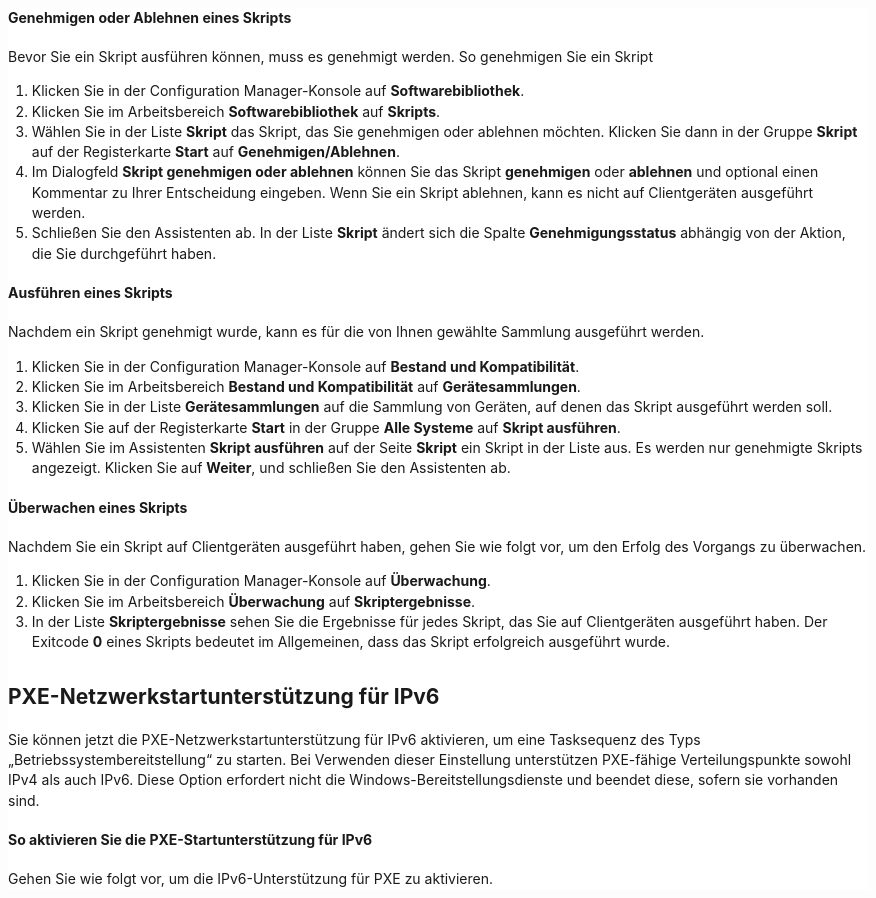
#### <a name="approve-or-deny-a-script"></a>Genehmigen oder Ablehnen eines Skripts



Bevor Sie ein Skript ausführen können, muss es genehmigt werden. So genehmigen Sie ein Skript

1. Klicken Sie in der Configuration Manager-Konsole auf **Softwarebibliothek**.
2. Klicken Sie im Arbeitsbereich **Softwarebibliothek** auf **Skripts**.
3. Wählen Sie in der Liste **Skript** das Skript, das Sie genehmigen oder ablehnen möchten. Klicken Sie dann in der Gruppe **Skript** auf der Registerkarte **Start** auf **Genehmigen/Ablehnen**.
4. Im Dialogfeld **Skript genehmigen oder ablehnen** können Sie das Skript **genehmigen** oder **ablehnen** und optional einen Kommentar zu Ihrer Entscheidung eingeben. Wenn Sie ein Skript ablehnen, kann es nicht auf Clientgeräten ausgeführt werden.
5. Schließen Sie den Assistenten ab. In der Liste **Skript** ändert sich die Spalte **Genehmigungsstatus** abhängig von der Aktion, die Sie durchgeführt haben.

#### <a name="run-a-script"></a>Ausführen eines Skripts

Nachdem ein Skript genehmigt wurde, kann es für die von Ihnen gewählte Sammlung ausgeführt werden.

1. Klicken Sie in der Configuration Manager-Konsole auf **Bestand und Kompatibilität**.
2. Klicken Sie im Arbeitsbereich **Bestand und Kompatibilität** auf **Gerätesammlungen**.
3. Klicken Sie in der Liste **Gerätesammlungen** auf die Sammlung von Geräten, auf denen das Skript ausgeführt werden soll.
3. Klicken Sie auf der Registerkarte **Start** in der Gruppe **Alle Systeme** auf **Skript ausführen**.
4. Wählen Sie im Assistenten **Skript ausführen** auf der Seite **Skript** ein Skript in der Liste aus. Es werden nur genehmigte Skripts angezeigt. Klicken Sie auf **Weiter**, und schließen Sie den Assistenten ab.

#### <a name="monitor-a-script"></a>Überwachen eines Skripts

Nachdem Sie ein Skript auf Clientgeräten ausgeführt haben, gehen Sie wie folgt vor, um den Erfolg des Vorgangs zu überwachen.

1. Klicken Sie in der Configuration Manager-Konsole auf **Überwachung**.
2. Klicken Sie im Arbeitsbereich **Überwachung** auf **Skriptergebnisse**.
3. In der Liste **Skriptergebnisse** sehen Sie die Ergebnisse für jedes Skript, das Sie auf Clientgeräten ausgeführt haben. Der Exitcode **0** eines Skripts bedeutet im Allgemeinen, dass das Skript erfolgreich ausgeführt wurde.

## <a name="pxe-network-boot-support-for-ipv6"></a>PXE-Netzwerkstartunterstützung für IPv6

Sie können jetzt die PXE-Netzwerkstartunterstützung für IPv6 aktivieren, um eine Tasksequenz des Typs „Betriebssystembereitstellung“ zu starten. Bei Verwenden dieser Einstellung unterstützen PXE-fähige Verteilungspunkte sowohl IPv4 als auch IPv6. Diese Option erfordert nicht die Windows-Bereitstellungsdienste und beendet diese, sofern sie vorhanden sind.

#### <a name="to-enable-pxe-boot-support-for-ipv6"></a>So aktivieren Sie die PXE-Startunterstützung für IPv6
Gehen Sie wie folgt vor, um die IPv6-Unterstützung für PXE zu aktivieren.
